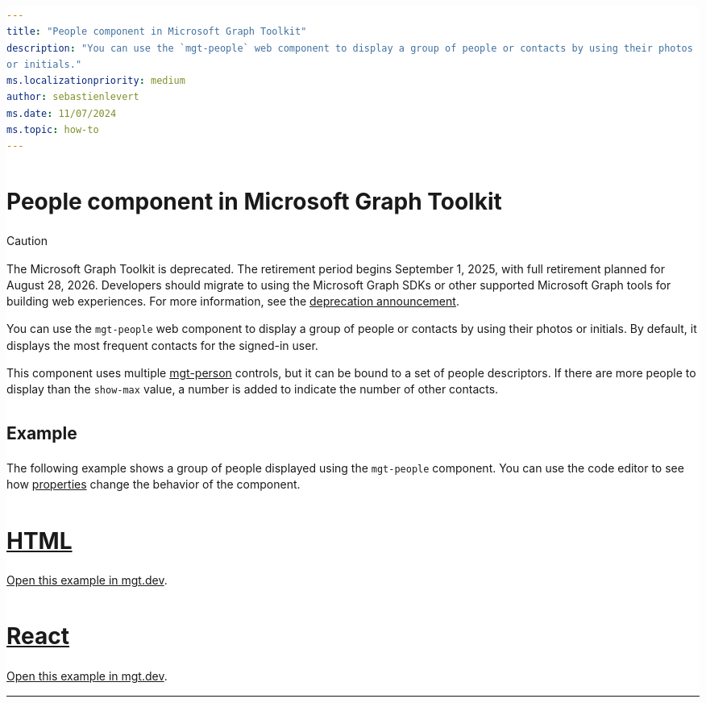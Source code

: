 ```yaml
---
title: "People component in Microsoft Graph Toolkit"
description: "You can use the `mgt-people` web component to display a group of people or contacts by using their photos or initials."
ms.localizationpriority: medium
author: sebastienlevert
ms.date: 11/07/2024
ms.topic: how-to
---
```


# People component in Microsoft Graph Toolkit

> [!CAUTION]
> The Microsoft Graph Toolkit is deprecated. The retirement period begins September 1, 2025, with full retirement planned for August 28, 2026. Developers should migrate to using the Microsoft Graph SDKs or other supported Microsoft Graph tools for building web experiences. For more information, see the [deprecation announcement](https://devblogs.microsoft.com/microsoft365dev/microsoft-graph-toolkit-retirement/).

You can use the `mgt-people` web component to display a group of people or contacts by using their photos or initials. By default, it displays the most frequent contacts for the signed-in user.

This component uses multiple [mgt-person](./person.md) controls, but it can be bound to a set of people descriptors. If there are more people to display than the `show-max` value, a number is added to indicate the number of other contacts.

## Example

The following example shows a group of people displayed using the `mgt-people` component. You can use the code editor to see how [properties](#properties) change the behavior of the component.

# [HTML](#tab/html)

<iframe src="https://mgt.dev/iframe.html?id=components-mgt-people-html--people&source=docs" height="350"></iframe>

[Open this example in mgt.dev](https://mgt.dev/?path=/story/components-mgt-people-html--people&source=docs).

# [React](#tab/react)

<iframe src="https://mgt.dev/iframe.html?id=components-mgt-people-react--people&source=docs" height="350"></iframe>

[Open this example in mgt.dev](https://mgt.dev/?path=/story/components-mgt-people-react--people&source=docs).

---
